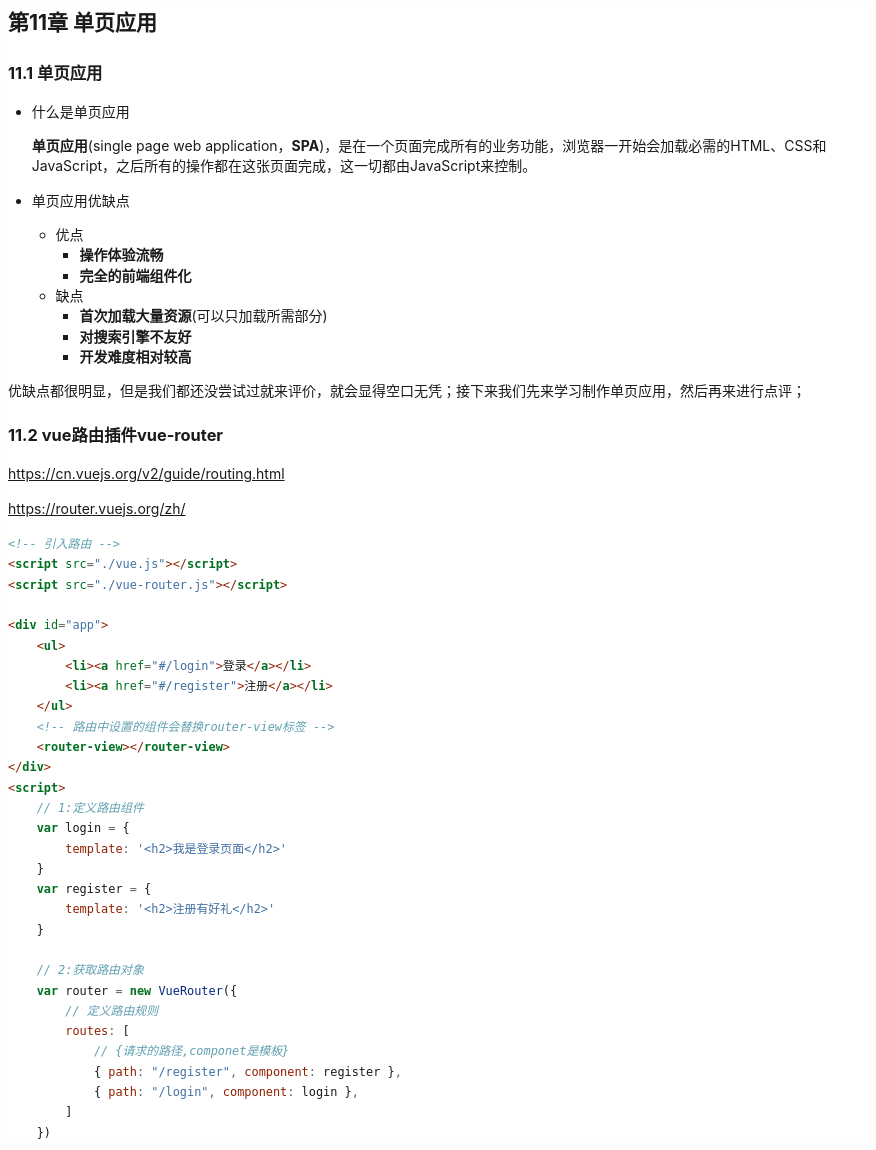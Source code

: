 



## 第11章 单页应用



### 11.1 单页应用

- 什么是单页应用

  **单页应用**(single page web application，**SPA**)，是在一个页面完成所有的业务功能，浏览器一开始会加载必需的HTML、CSS和JavaScript，之后所有的操作都在这张页面完成，这一切都由JavaScript来控制。

- 单页应用优缺点

  - 优点
    - **操作体验流畅**
    - **完全的前端组件化**
  - 缺点
    - **首次加载大量资源**(可以只加载所需部分)
    - **对搜索引擎不友好**
    - **开发难度相对较高**

优缺点都很明显，但是我们都还没尝试过就来评价，就会显得空口无凭；接下来我们先来学习制作单页应用，然后再来进行点评；





### 11.2 vue路由插件vue-router

https://cn.vuejs.org/v2/guide/routing.html

https://router.vuejs.org/zh/



```html
<!-- 引入路由 -->
<script src="./vue.js"></script>
<script src="./vue-router.js"></script>

<div id="app">
    <ul>
        <li><a href="#/login">登录</a></li>
        <li><a href="#/register">注册</a></li>
    </ul>
    <!-- 路由中设置的组件会替换router-view标签 -->
    <router-view></router-view>
</div>
<script>
    // 1:定义路由组件
    var login = {
        template: '<h2>我是登录页面</h2>'
    }
    var register = {
        template: '<h2>注册有好礼</h2>'
    }

    // 2:获取路由对象
    var router = new VueRouter({
        // 定义路由规则
        routes: [
            // {请求的路径,componet是模板}
            { path: "/register", component: register },
            { path: "/login", component: login },
        ]
    })

```